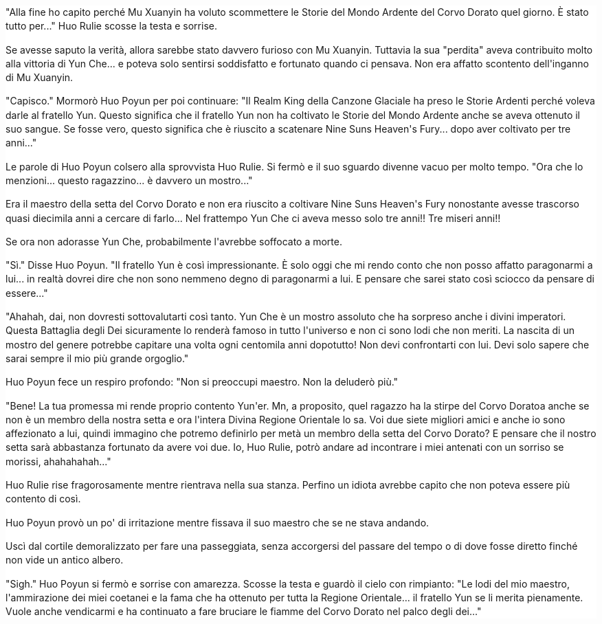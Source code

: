 
"Alla fine ho capito perché Mu Xuanyin ha voluto scommettere le Storie del Mondo Ardente del Corvo Dorato quel giorno. È stato tutto per..." Huo Rulie scosse la testa e sorrise.


Se avesse saputo la verità, allora sarebbe stato davvero furioso con Mu Xuanyin. Tuttavia la sua "perdita" aveva contribuito molto alla vittoria di Yun Che... e poteva solo sentirsi soddisfatto e fortunato quando ci pensava. Non era affatto scontento dell'inganno di Mu Xuanyin.


"Capisco." Mormorò Huo Poyun per poi continuare: "Il Realm King della Canzone Glaciale ha preso le Storie Ardenti perché voleva darle al fratello Yun. Questo significa che il fratello Yun non ha coltivato le Storie del Mondo Ardente anche se aveva ottenuto il suo sangue. Se fosse vero, questo significa che è riuscito a scatenare Nine Suns Heaven's Fury... dopo aver coltivato per tre anni..."


Le parole di Huo Poyun colsero alla sprovvista Huo Rulie. Si fermò e il suo sguardo divenne vacuo per molto tempo. "Ora che lo menzioni... questo ragazzino... è davvero un mostro..."


Era il maestro della setta del Corvo Dorato e non era riuscito a coltivare Nine Suns Heaven's Fury nonostante avesse trascorso quasi diecimila anni a cercare di farlo... Nel frattempo Yun Che ci aveva messo solo tre anni!! Tre miseri anni!!


Se ora non adorasse Yun Che, probabilmente l'avrebbe soffocato a morte.


"Sì." Disse Huo Poyun. "Il fratello Yun è così impressionante. È solo oggi che mi rendo conto che non posso affatto paragonarmi a lui... in realtà dovrei dire che non sono nemmeno degno di paragonarmi a lui. E pensare che sarei stato così sciocco da pensare di essere..."


"Ahahah, dai, non dovresti sottovalutarti così tanto. Yun Che è un mostro assoluto che ha sorpreso anche i divini imperatori. Questa Battaglia degli Dei sicuramente lo renderà famoso in tutto l'universo e non ci sono lodi che non meriti. La nascita di un mostro del genere potrebbe capitare una volta ogni centomila anni dopotutto! Non devi confrontarti con lui. Devi solo sapere che sarai sempre il mio più grande orgoglio."


Huo Poyun fece un respiro profondo: "Non si preoccupi maestro. Non la deluderò più."


"Bene! La tua promessa mi rende proprio contento Yun'er. Mn, a proposito, quel ragazzo ha la stirpe del Corvo Doratoa anche se non è un membro della nostra setta e ora l'intera Divina Regione Orientale lo sa. Voi due siete migliori amici e anche io sono affezionato a lui, quindi immagino che potremo definirlo per metà un membro della setta del Corvo Dorato? E pensare che il nostro setta sarà abbastanza fortunato da avere voi due. Io, Huo Rulie, potrò andare ad incontrare i miei antenati con un sorriso se morissi, ahahahahah..."


Huo Rulie rise fragorosamente mentre rientrava nella sua stanza. Perfino un idiota avrebbe capito che non poteva essere più contento di così.


Huo Poyun provò un po' di irritazione mentre fissava il suo maestro che se ne stava andando.


Uscì dal cortile demoralizzato per fare una passeggiata, senza accorgersi del passare del tempo o di dove fosse diretto finché non vide un antico albero.


"Sigh." Huo Poyun si fermò e sorrise con amarezza. Scosse la testa e guardò il cielo con rimpianto: "Le lodi del mio maestro, l'ammirazione dei miei coetanei e la fama che ha ottenuto per tutta la Regione Orientale... il fratello Yun se li merita pienamente. Vuole anche vendicarmi e ha continuato a fare bruciare le fiamme del Corvo Dorato nel palco degli dei..."
